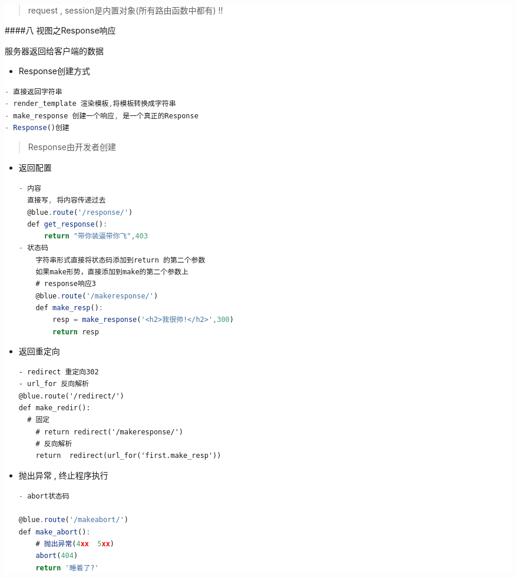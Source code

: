 > request , session是内置对象(所有路由函数中都有)  !!

####八  视图之Response响应

服务器返回给客户端的数据

- Response创建方式

```javascript
- 直接返回字符串
- render_template 渲染模板,将模板转换成字符串
- make_response 创建一个响应, 是一个真正的Response
- Response()创建
```

> Response由开发者创建

- 返回配置

  ```javascript
  - 内容
  	直接写, 将内容传递过去
  	@blue.route('/response/')
  	def get_response():
      	return "带你装逼带你飞",403
  - 状态码
      字符串形式直接将状态码添加到return 的第二个参数
      如果make形势，直接添加到make的第二个参数上
      # response响应3
      @blue.route('/makeresponse/')
      def make_resp():
          resp = make_response('<h2>我很帅!</h2>',300)
          return resp
  ```

- 返回重定向

  ``` :
  - redirect 重定向302
  - url_for 反向解析
  @blue.route('/redirect/')
  def make_redir():
  	# 固定
      # return redirect('/makeresponse/')
      # 反向解析
      return  redirect(url_for('first.make_resp'))
  ```

- 抛出异常 ,  终止程序执行

  ``` javascript
  - abort状态码
  
  @blue.route('/makeabort/')
  def make_abort():
      # 抛出异常(4xx  5xx)
      abort(404)
      return '睡着了?'
  ```
